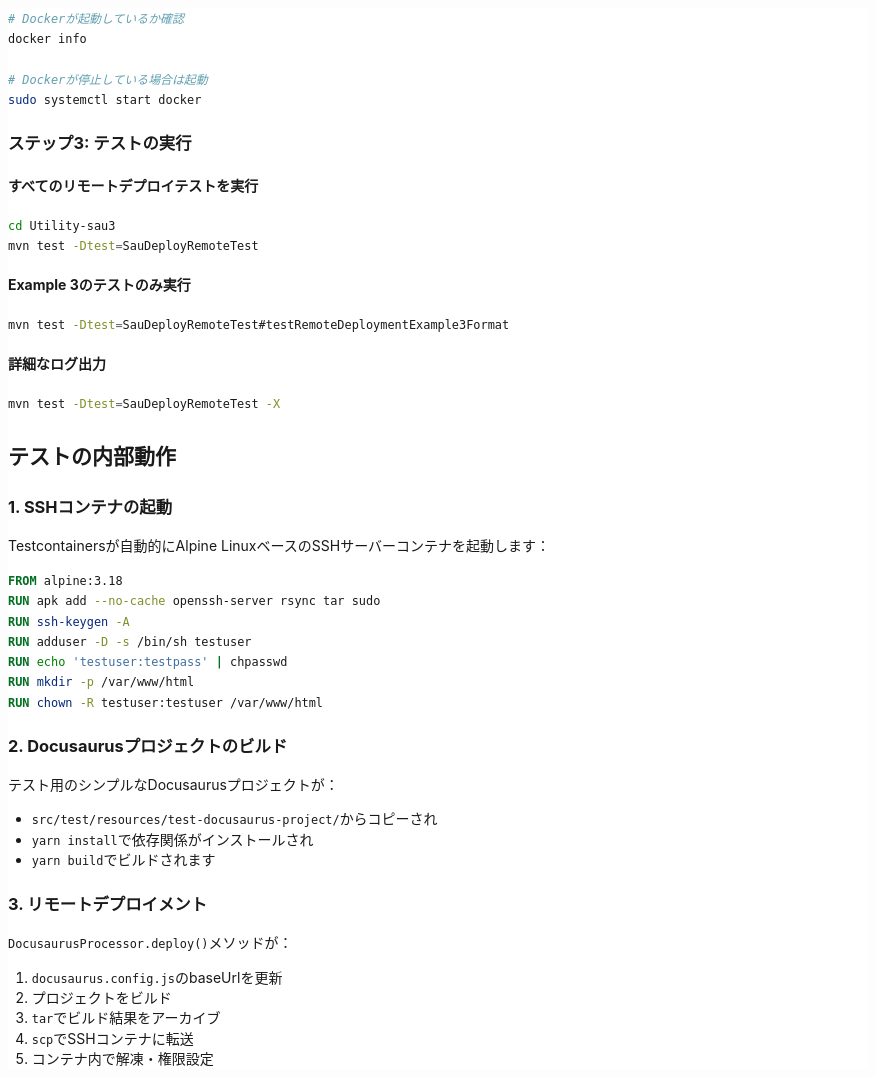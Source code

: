 ```bash
# Dockerが起動しているか確認
docker info

# Dockerが停止している場合は起動
sudo systemctl start docker
```

### ステップ3: テストの実行

#### すべてのリモートデプロイテストを実行

```bash
cd Utility-sau3
mvn test -Dtest=SauDeployRemoteTest
```

#### Example 3のテストのみ実行

```bash
mvn test -Dtest=SauDeployRemoteTest#testRemoteDeploymentExample3Format
```

#### 詳細なログ出力

```bash
mvn test -Dtest=SauDeployRemoteTest -X
```

## テストの内部動作

### 1. SSHコンテナの起動

Testcontainersが自動的にAlpine LinuxベースのSSHサーバーコンテナを起動します：

```dockerfile
FROM alpine:3.18
RUN apk add --no-cache openssh-server rsync tar sudo
RUN ssh-keygen -A
RUN adduser -D -s /bin/sh testuser
RUN echo 'testuser:testpass' | chpasswd
RUN mkdir -p /var/www/html
RUN chown -R testuser:testuser /var/www/html
```

### 2. Docusaurusプロジェクトのビルド

テスト用のシンプルなDocusaurusプロジェクトが：
- `src/test/resources/test-docusaurus-project/`からコピーされ
- `yarn install`で依存関係がインストールされ
- `yarn build`でビルドされます

### 3. リモートデプロイメント

`DocusaurusProcessor.deploy()`メソッドが：
1. `docusaurus.config.js`のbaseUrlを更新
2. プロジェクトをビルド
3. `tar`でビルド結果をアーカイブ
4. `scp`でSSHコンテナに転送
5. コンテナ内で解凍・権限設定
